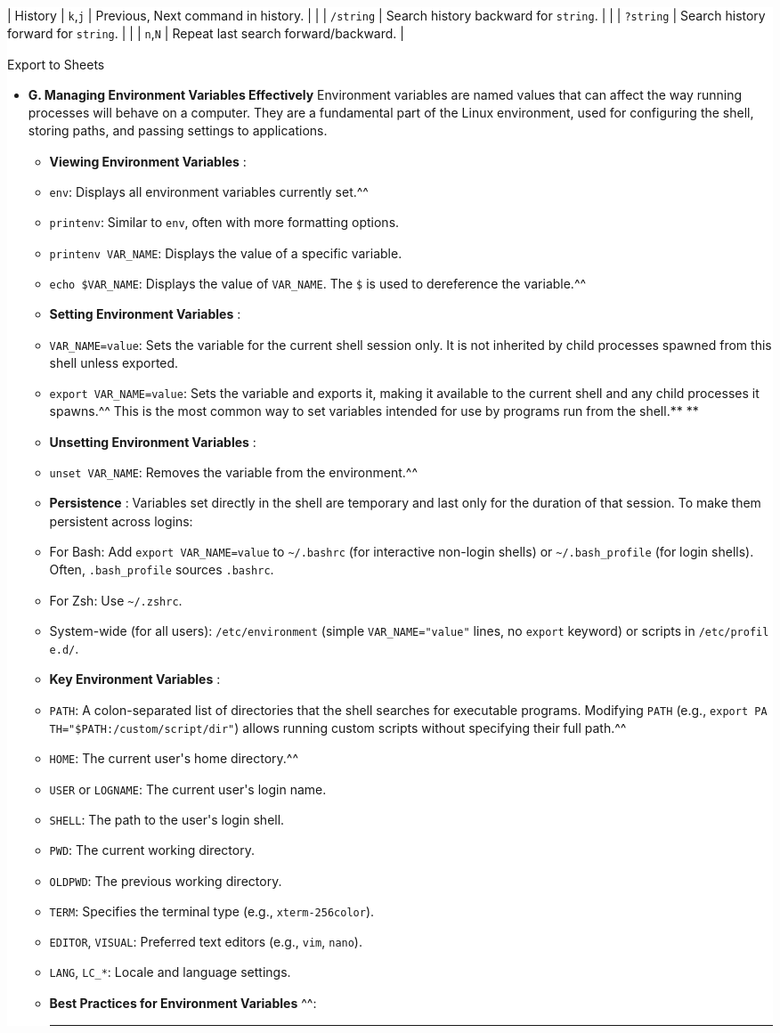 | History     | `k`,`j`             | Previous, Next command in history.                 |
|             | `/string`             | Search history backward for `string`.            |
|             | `?string`             | Search history forward for `string`.             |
|             | `n`,`N`             | Repeat last search forward/backward.               |

Export to Sheets

* **G. Managing Environment Variables Effectively**
  Environment variables are named values that can affect the way running processes will behave on a computer. They are a fundamental part of the Linux environment, used for configuring the shell, storing paths, and passing settings to applications.
  * **Viewing Environment Variables** :
  * `env`: Displays all environment variables currently set.^^
  * `printenv`: Similar to `env`, often with more formatting options.
  * `printenv VAR_NAME`: Displays the value of a specific variable.
  * `echo $VAR_NAME`: Displays the value of `VAR_NAME`. The `$` is used to dereference the variable.^^
  * **Setting Environment Variables** :
  * `VAR_NAME=value`: Sets the variable for the current shell session only. It is not inherited by child processes spawned from this shell unless exported.
  * `export VAR_NAME=value`: Sets the variable and exports it, making it available to the current shell and any child processes it spawns.^^ This is the most common way to set variables intended for use by programs run from the shell.**   **
  * **Unsetting Environment Variables** :
  * `unset VAR_NAME`: Removes the variable from the environment.^^
  * **Persistence** :
    Variables set directly in the shell are temporary and last only for the duration of that session. To make them persistent across logins:
  * For Bash: Add `export VAR_NAME=value` to `~/.bashrc` (for interactive non-login shells) or `~/.bash_profile` (for login shells). Often, `.bash_profile` sources `.bashrc`.
  * For Zsh: Use `~/.zshrc`.
  * System-wide (for all users): `/etc/environment` (simple `VAR_NAME="value"` lines, no `export` keyword) or scripts in `/etc/profile.d/`.
  * **Key Environment Variables** :
  * `PATH`: A colon-separated list of directories that the shell searches for executable programs. Modifying `PATH` (e.g., `export PATH="$PATH:/custom/script/dir"`) allows running custom scripts without specifying their full path.^^
  * `HOME`: The current user's home directory.^^
  * `USER` or `LOGNAME`: The current user's login name.
  * `SHELL`: The path to the user's login shell.
  * `PWD`: The current working directory.
  * `OLDPWD`: The previous working directory.
  * `TERM`: Specifies the terminal type (e.g., `xterm-256color`).
  * `EDITOR`, `VISUAL`: Preferred text editors (e.g., `vim`, `nano`).
  * `LANG`, `LC_*`: Locale and language settings.
  * **Best Practices for Environment Variables** ^^:

    ---

